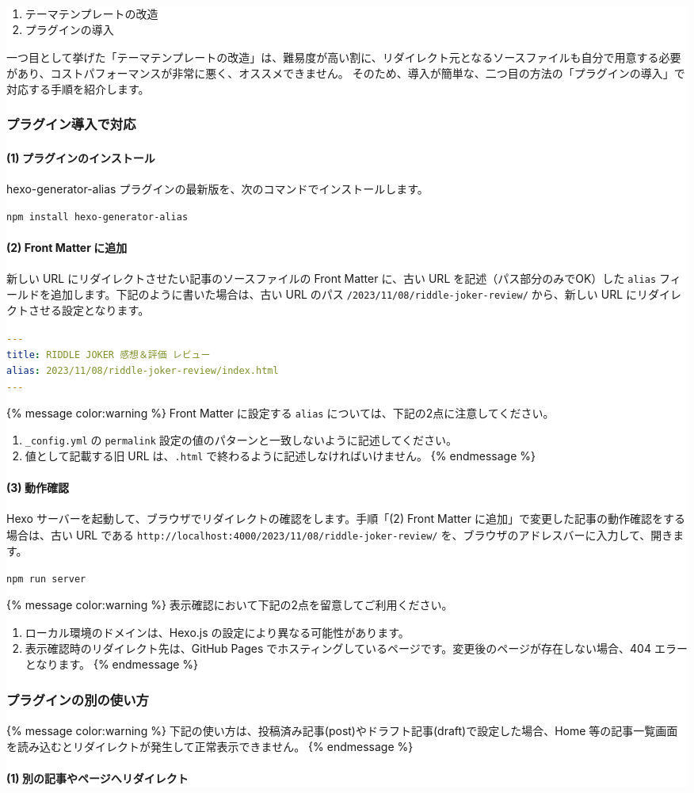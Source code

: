 1. テーマテンプレートの改造
2. プラグインの導入

一つ目として挙げた「テーマテンプレートの改造」は、難易度が高い割に、リダイレクト元となるソースファイルも自分で用意する必要があり、コストパフォーマンスが非常に悪く、オススメできません。
そのため、導入が簡単な、二つ目の方法の「プラグインの導入」で対応する手順を紹介します。

### プラグイン導入で対応

#### (1) プラグインのインストール

hexo-generator-alias プラグインの最新版を、次のコマンドでインストールします。

```shell
npm install hexo-generator-alias
```

#### (2) Front Matter に追加

新しい URL にリダイレクトさせたい記事のソースファイルの Front Matter に、古い URL を記述（パス部分のみでOK）した `alias` フィールドを追加します。下記のように書いた場合は、古い URL のパス `/2023/11/08/riddle-joker-review/` から、新しい URL にリダイレクトさせる設定となります。

```yaml
---
title: RIDDLE JOKER 感想＆評価 レビュー
alias: 2023/11/08/riddle-joker-review/index.html
---
```

{% message color:warning %}
Front Matter に設定する `alias` については、下記の2点に注意してください。
1. `_config.yml` の `permalink` 設定の値のパターンと一致しないように記述してください。
2. 値として記載する旧 URL は、`.html` で終わるように記述しなければいけません。
   {% endmessage %}

#### (3) 動作確認

Hexo サーバーを起動して、ブラウザでリダイレクトの確認をします。手順「(2) Front Matter に追加」で変更した記事の動作確認をする場合は、古い URL である `http://localhost:4000/2023/11/08/riddle-joker-review/` を、ブラウザのアドレスバーに入力して、開きます。

```shell
npm run server
```

{% message color:warning %}
表示確認において下記の2点を留意してご利用ください。
1. ローカル環境のドメインは、Hexo.js の設定により異なる可能性があります。
2. 表示確認時のリダイレクト先は、GitHub Pages でホスティングしているページです。変更後のページが存在しない場合、404 エラーとなります。
{% endmessage %}

### プラグインの別の使い方

{% message color:warning %}
下記の使い方は、投稿済み記事(post)やドラフト記事(draft)で設定した場合、Home 等の記事一覧画面を読み込むとリダイレクトが発生して正常表示できません。
{% endmessage %}

#### (1) 別の記事やページへリダイレクト
